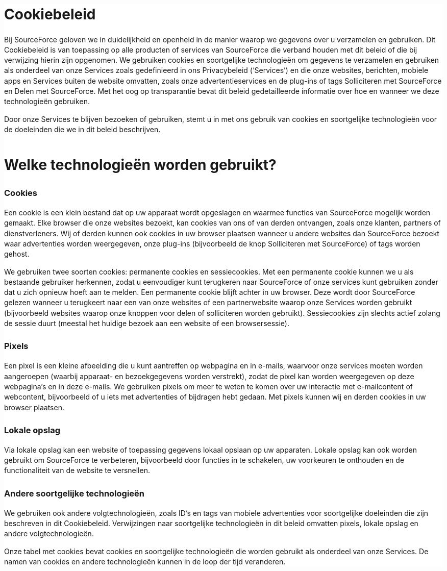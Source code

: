 # Cookiebeleid

Bij SourceForce geloven we in duidelijkheid en openheid in de manier waarop we gegevens over u verzamelen en gebruiken. Dit Cookiebeleid is van toepassing op alle producten of services van SourceForce die verband houden met dit beleid of die bij verwijzing hierin zijn opgenomen. We gebruiken cookies en soortgelijke technologieën om gegevens te verzamelen en gebruiken als onderdeel van onze Services zoals gedefinieerd in ons Privacybeleid (‘Services’) en die onze websites, berichten, mobiele apps en Services buiten de website omvatten, zoals onze advertentieservices en de plug-ins of tags Solliciteren met SourceForce en Delen met SourceForce. Met het oog op transparantie bevat dit beleid gedetailleerde informatie over hoe en wanneer we deze technologieën gebruiken.

Door onze Services te blijven bezoeken of gebruiken, stemt u in met ons gebruik van cookies en soortgelijke technologieën voor de doeleinden die we in dit beleid beschrijven.

# Welke technologieën worden gebruikt?
### Cookies
Een cookie is een klein bestand dat op uw apparaat wordt opgeslagen en waarmee functies van SourceForce mogelijk worden gemaakt. Elke browser die onze websites bezoekt, kan cookies van ons of van derden ontvangen, zoals onze klanten, partners of dienstverleners. Wij of derden kunnen ook cookies in uw browser plaatsen wanneer u andere websites dan SourceForce bezoekt waar advertenties worden weergegeven, onze plug-ins (bijvoorbeeld de knop Solliciteren met SourceForce) of tags worden gehost.

We gebruiken twee soorten cookies: permanente cookies en sessiecookies. Met een permanente cookie kunnen we u als bestaande gebruiker herkennen, zodat u eenvoudiger kunt terugkeren naar SourceForce of onze services kunt gebruiken zonder dat u zich opnieuw hoeft aan te melden. Een permanente cookie blijft achter in uw browser. Deze wordt door SourceForce gelezen wanneer u terugkeert naar een van onze websites of een partnerwebsite waarop onze Services worden gebruikt (bijvoorbeeld websites waarop onze knoppen voor delen of solliciteren worden gebruikt). Sessiecookies zijn slechts actief zolang de sessie duurt (meestal het huidige bezoek aan een website of een browsersessie).

### Pixels
Een pixel is een kleine afbeelding die u kunt aantreffen op webpagina en in e-mails, waarvoor onze services moeten worden aangeroepen (waarbij apparaat- en bezoekgegevens worden verstrekt), zodat de pixel kan worden weergegeven op deze webpagina’s en in deze e-mails. We gebruiken pixels om meer te weten te komen over uw interactie met e-mailcontent of webcontent, bijvoorbeeld of u iets met advertenties of bijdragen hebt gedaan. Met pixels kunnen wij en derden cookies in uw browser plaatsen.

### Lokale opslag
Via lokale opslag kan een website of toepassing gegevens lokaal opslaan op uw apparaten. Lokale opslag kan ook worden gebruikt om SourceForce te verbeteren, bijvoorbeeld door functies in te schakelen, uw voorkeuren te onthouden en de functionaliteit van de website te versnellen.

### Andere soortgelijke technologieën

We gebruiken ook andere volgtechnologieën, zoals ID’s en tags van mobiele advertenties voor soortgelijke doeleinden die zijn beschreven in dit Cookiebeleid. Verwijzingen naar soortgelijke technologieën in dit beleid omvatten pixels, lokale opslag en andere volgtechnologieën.

Onze tabel met cookies bevat cookies en soortgelijke technologieën die worden gebruikt als onderdeel van onze Services. De namen van cookies en andere technologieën kunnen in de loop der tijd veranderen.
